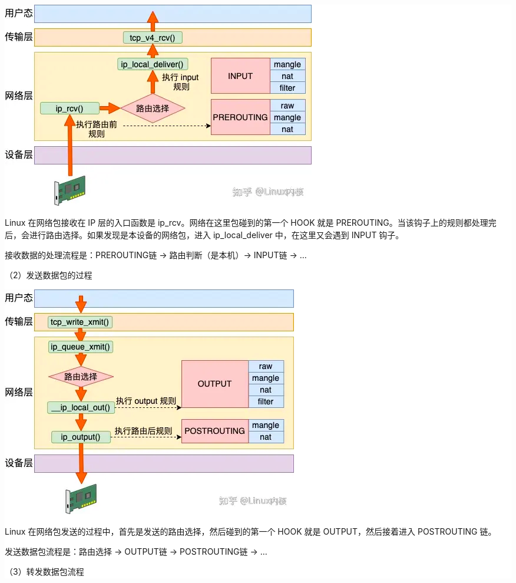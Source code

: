 ![image-20250426173446097](./assets/image-20250426173446097.png)

Linux 在网络包接收在 IP 层的入口函数是 ip_rcv。网络在这里包碰到的第一个 HOOK 就是 PREROUTING。当该钩子上的规则都处理完后，会进行路由选择。如果发现是本设备的网络包，进入 ip_local_deliver 中，在这里又会遇到 INPUT 钩子。

接收数据的处理流程是：PREROUTING链 -> 路由判断（是本机）-> INPUT链 -> ...

（2）发送数据包的过程

![image-20250426173712886](./assets/image-20250426173712886.png)

Linux 在网络包发送的过程中，首先是发送的路由选择，然后碰到的第一个 HOOK 就是 OUTPUT，然后接着进入 POSTROUTING 链。

发送数据包流程是：路由选择 -> OUTPUT链 -> POSTROUTING链 -> ...

（3）转发数据包流程
